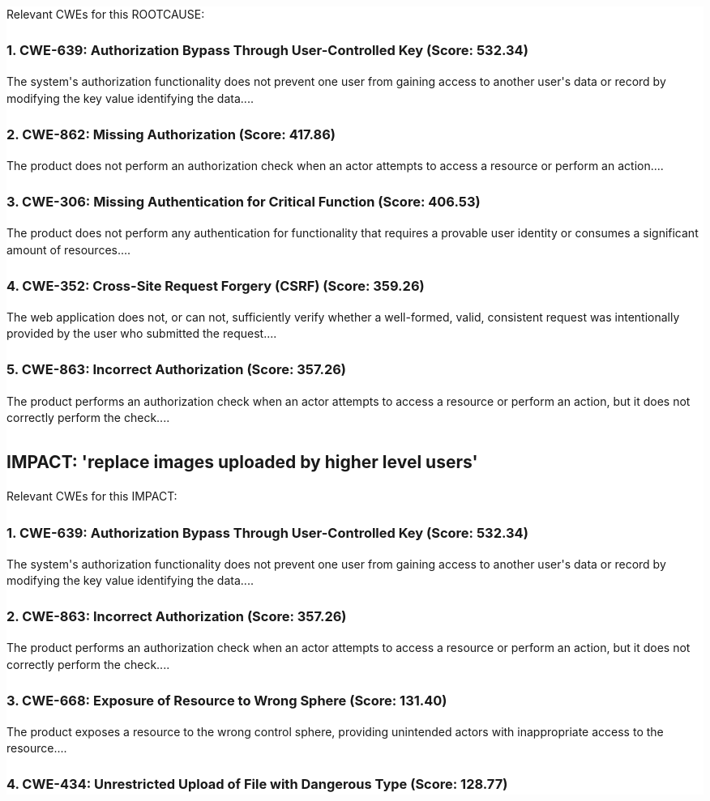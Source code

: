 Relevant CWEs for this ROOTCAUSE:

### 1. CWE-639: Authorization Bypass Through User-Controlled Key (Score: 532.34)

The system's authorization functionality does not prevent one user from gaining access to another user's data or record by modifying the key value identifying the data....

### 2. CWE-862: Missing Authorization (Score: 417.86)

The product does not perform an authorization check when an actor attempts to access a resource or perform an action....

### 3. CWE-306: Missing Authentication for Critical Function (Score: 406.53)

The product does not perform any authentication for functionality that requires a provable user identity or consumes a significant amount of resources....

### 4. CWE-352: Cross-Site Request Forgery (CSRF) (Score: 359.26)

The web application does not, or can not, sufficiently verify whether a well-formed, valid, consistent request was intentionally provided by the user who submitted the request....

### 5. CWE-863: Incorrect Authorization (Score: 357.26)

The product performs an authorization check when an actor attempts to access a resource or perform an action, but it does not correctly perform the check....

## IMPACT: 'replace images uploaded by higher level users'

Relevant CWEs for this IMPACT:

### 1. CWE-639: Authorization Bypass Through User-Controlled Key (Score: 532.34)

The system's authorization functionality does not prevent one user from gaining access to another user's data or record by modifying the key value identifying the data....

### 2. CWE-863: Incorrect Authorization (Score: 357.26)

The product performs an authorization check when an actor attempts to access a resource or perform an action, but it does not correctly perform the check....

### 3. CWE-668: Exposure of Resource to Wrong Sphere (Score: 131.40)

The product exposes a resource to the wrong control sphere, providing unintended actors with inappropriate access to the resource....

### 4. CWE-434: Unrestricted Upload of File with Dangerous Type (Score: 128.77)
